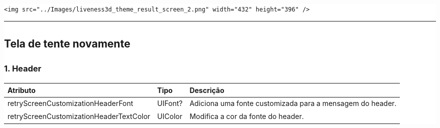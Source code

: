     <img src="../Images/liveness3d_theme_result_screen_2.png" width="432" height="396" />
<div/>

---

## Tela de tente novamente

### 1. Header
| **Atributo**                            | **Tipo** | **Descrição**                                             |
| :-------------------------------------- | :------- | :-------------------------------------------------------- |
| retryScreenCustomizationHeaderFont      | UIFont?  | Adiciona uma fonte customizada para a mensagem do header. |
| retryScreenCustomizationHeaderTextColor | UIColor  | Modifica a cor da fonte do header.                        |
